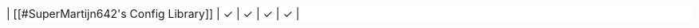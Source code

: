 | [[#SuperMartijn642's Config Library]] | ✓      | ✓      | ✓      | ✓      |


[^1]: Botania's [Changelog](https://botaniamod.net/changelog.html) shows that a 1.20.1 release is due to be cut soon. This will help us move the server over to Minecraft 1.20.1.
[^2]: The update to Quark is still pending.
[^3]: CoFH core and all Thermal update is still pending.
[^4]: [[#Glassential]] has not seen any changes since [July 2022](https://github.com/Lykrast/Glassential) which does not fill me with confidence we're going to see a 1.20.1 release.
[^5]: [[#Gauges and Switches 🪦]] is now dead.
